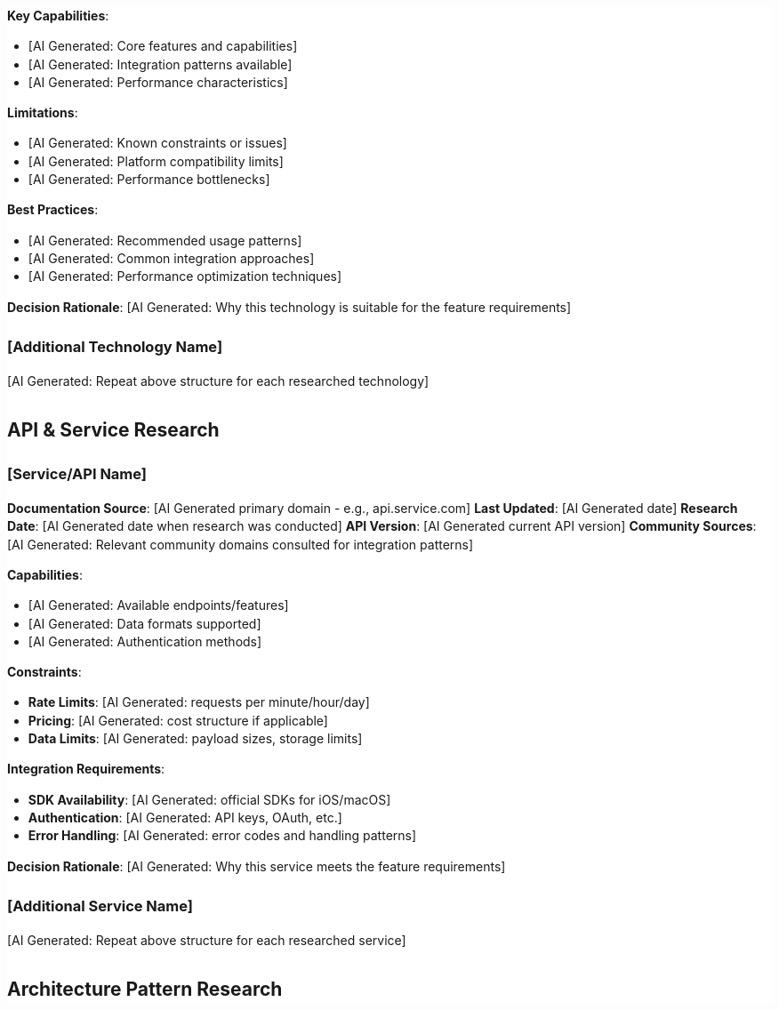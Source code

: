 **Key Capabilities**:
- [AI Generated: Core features and capabilities]
- [AI Generated: Integration patterns available]
- [AI Generated: Performance characteristics]

**Limitations**:
- [AI Generated: Known constraints or issues]
- [AI Generated: Platform compatibility limits]
- [AI Generated: Performance bottlenecks]

**Best Practices**:
- [AI Generated: Recommended usage patterns]
- [AI Generated: Common integration approaches]
- [AI Generated: Performance optimization techniques]

**Decision Rationale**: [AI Generated: Why this technology is suitable for the feature requirements]

### [Additional Technology Name]
[AI Generated: Repeat above structure for each researched technology]

## API & Service Research

### [Service/API Name]
**Documentation Source**: [AI Generated primary domain - e.g., api.service.com]
**Last Updated**: [AI Generated date]
**Research Date**: [AI Generated date when research was conducted]
**API Version**: [AI Generated current API version]
**Community Sources**: [AI Generated: Relevant community domains consulted for integration patterns]

**Capabilities**:
- [AI Generated: Available endpoints/features]
- [AI Generated: Data formats supported]
- [AI Generated: Authentication methods]

**Constraints**:
- **Rate Limits**: [AI Generated: requests per minute/hour/day]
- **Pricing**: [AI Generated: cost structure if applicable]
- **Data Limits**: [AI Generated: payload sizes, storage limits]

**Integration Requirements**:
- **SDK Availability**: [AI Generated: official SDKs for iOS/macOS]
- **Authentication**: [AI Generated: API keys, OAuth, etc.]
- **Error Handling**: [AI Generated: error codes and handling patterns]

**Decision Rationale**: [AI Generated: Why this service meets the feature requirements]

### [Additional Service Name]
[AI Generated: Repeat above structure for each researched service]

## Architecture Pattern Research
